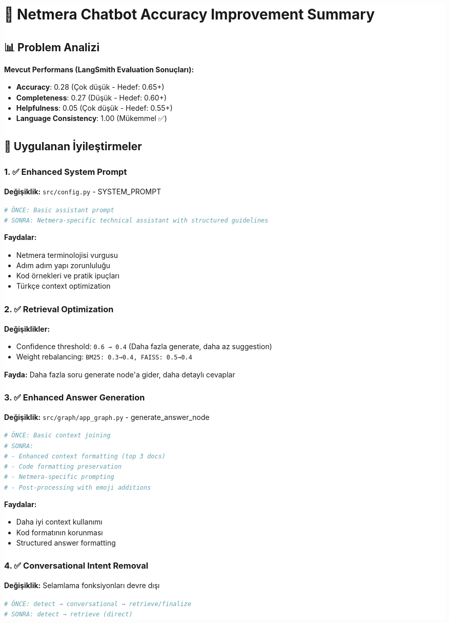 # 🎯 Netmera Chatbot Accuracy Improvement Summary

## 📊 Problem Analizi

**Mevcut Performans (LangSmith Evaluation Sonuçları):**
- **Accuracy**: 0.28 (Çok düşük - Hedef: 0.65+)
- **Completeness**: 0.27 (Düşük - Hedef: 0.60+)  
- **Helpfulness**: 0.05 (Çok düşük - Hedef: 0.55+)
- **Language Consistency**: 1.00 (Mükemmel ✅)

## 🚀 Uygulanan İyileştirmeler

### 1. ✅ Enhanced System Prompt
**Değişiklik:** `src/config.py` - SYSTEM_PROMPT
```python
# ÖNCE: Basic assistant prompt
# SONRA: Netmera-specific technical assistant with structured guidelines
```

**Faydalar:**
- Netmera terminolojisi vurgusu
- Adım adım yapı zorunluluğu
- Kod örnekleri ve pratik ipuçları
- Türkçe context optimization

### 2. ✅ Retrieval Optimization
**Değişiklikler:**
- Confidence threshold: `0.6 → 0.4` (Daha fazla generate, daha az suggestion)
- Weight rebalancing: `BM25: 0.3→0.4, FAISS: 0.5→0.4`

**Fayda:** Daha fazla soru generate node'a gider, daha detaylı cevaplar

### 3. ✅ Enhanced Answer Generation
**Değişiklik:** `src/graph/app_graph.py` - generate_answer_node
```python
# ÖNCE: Basic context joining
# SONRA: 
# - Enhanced context formatting (top 3 docs)
# - Code formatting preservation
# - Netmera-specific prompting
# - Post-processing with emoji additions
```

**Faydalar:**
- Daha iyi context kullanımı
- Kod formatının korunması
- Structured answer formatting

### 4. ✅ Conversational Intent Removal
**Değişiklik:** Selamlama fonksiyonları devre dışı
```python
# ÖNCE: detect → conversational → retrieve/finalize
# SONRA: detect → retrieve (direct)
```
